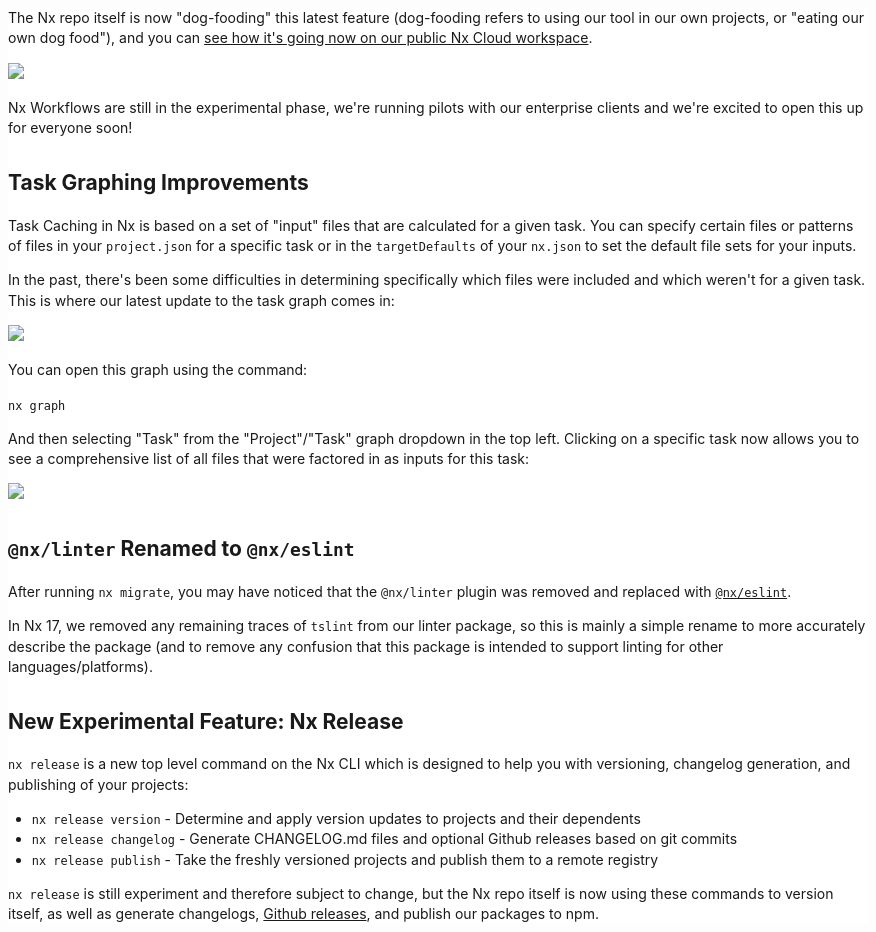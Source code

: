 The Nx repo itself is now "dog-fooding" this latest feature (dog-fooding refers to using our tool in our own projects, or "eating our own dog food"), and you can [see how it's going now on our public Nx Cloud workspace](https://staging.nx.app/orgs/62d013d4d26f260059f7765e/workspaces/62d013ea0852fe0a2df74438/overview).

[![](https://hackmd.io/_uploads/r1s9CumM6.png)](https://staging.nx.app/orgs/62d013d4d26f260059f7765e/workspaces/62d013ea0852fe0a2df74438/overview)

Nx Workflows are still in the experimental phase, we're running pilots with our enterprise clients and we're excited to open this up for everyone soon!

## Task Graphing Improvements

Task Caching in Nx is based on a set of "input" files that are calculated for a given task. You can specify certain files or patterns of files in your `project.json` for a specific task or in the `targetDefaults` of your `nx.json` to set the default file sets for your inputs.

In the past, there's been some difficulties in determining specifically which files were included and which weren't for a given task. This is where our latest update to the task graph comes in:

![](https://hackmd.io/_uploads/BygrZ7VG6.png)

You can open this graph using the command:

```shell
nx graph
```

And then selecting "Task" from the "Project"/"Task" graph dropdown in the top left. Clicking on a specific task now allows you to see a comprehensive list of all files that were factored in as inputs for this task:

![](https://hackmd.io/_uploads/HyeH-XVf6.png)

## `@nx/linter` Renamed to `@nx/eslint`

After running `nx migrate`, you may have noticed that the `@nx/linter` plugin was removed and replaced with [`@nx/eslint`](https://nx.dev/nx-api/eslint).

In Nx 17, we removed any remaining traces of `tslint` from our linter package, so this is mainly a simple rename to more accurately describe the package (and to remove any confusion that this package is intended to support linting for other languages/platforms).

## New Experimental Feature: Nx Release

`nx release` is a new top level command on the Nx CLI which is designed to help you with versioning, changelog generation, and publishing of your projects:

- `nx release version` - Determine and apply version updates to projects and their dependents
- `nx release changelog` - Generate CHANGELOG.md files and optional Github releases based on git commits
- `nx release publish` - Take the freshly versioned projects and publish them to a remote registry

`nx release` is still experiment and therefore subject to change, but the Nx repo itself is now using these commands to version itself, as well as generate changelogs, [Github releases](), and publish our packages to npm.
